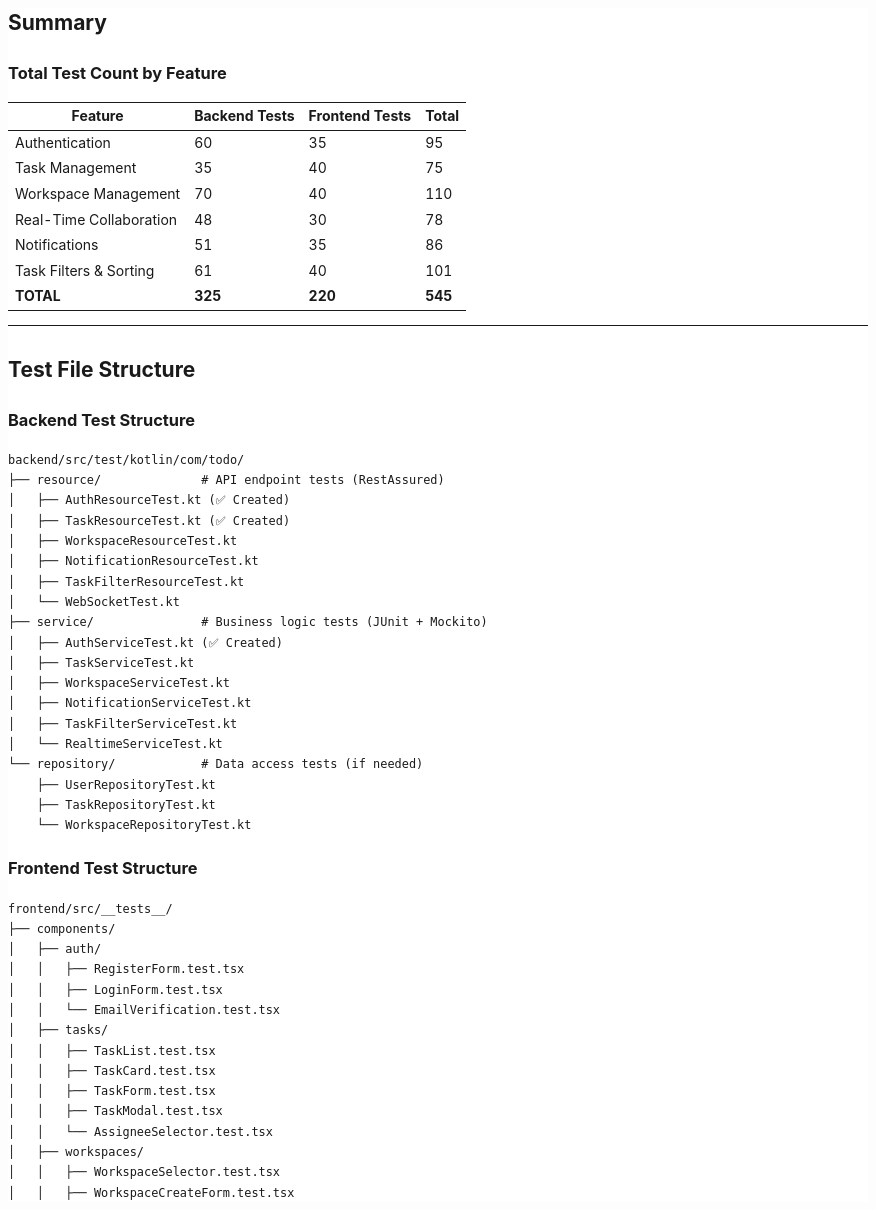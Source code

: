 ## Summary

### Total Test Count by Feature

| Feature | Backend Tests | Frontend Tests | Total |
|---------|--------------|----------------|-------|
| Authentication | 60 | 35 | 95 |
| Task Management | 35 | 40 | 75 |
| Workspace Management | 70 | 40 | 110 |
| Real-Time Collaboration | 48 | 30 | 78 |
| Notifications | 51 | 35 | 86 |
| Task Filters & Sorting | 61 | 40 | 101 |
| **TOTAL** | **325** | **220** | **545** |

---

## Test File Structure

### Backend Test Structure
```
backend/src/test/kotlin/com/todo/
├── resource/              # API endpoint tests (RestAssured)
│   ├── AuthResourceTest.kt (✅ Created)
│   ├── TaskResourceTest.kt (✅ Created)
│   ├── WorkspaceResourceTest.kt
│   ├── NotificationResourceTest.kt
│   ├── TaskFilterResourceTest.kt
│   └── WebSocketTest.kt
├── service/               # Business logic tests (JUnit + Mockito)
│   ├── AuthServiceTest.kt (✅ Created)
│   ├── TaskServiceTest.kt
│   ├── WorkspaceServiceTest.kt
│   ├── NotificationServiceTest.kt
│   ├── TaskFilterServiceTest.kt
│   └── RealtimeServiceTest.kt
└── repository/            # Data access tests (if needed)
    ├── UserRepositoryTest.kt
    ├── TaskRepositoryTest.kt
    └── WorkspaceRepositoryTest.kt
```

### Frontend Test Structure
```
frontend/src/__tests__/
├── components/
│   ├── auth/
│   │   ├── RegisterForm.test.tsx
│   │   ├── LoginForm.test.tsx
│   │   └── EmailVerification.test.tsx
│   ├── tasks/
│   │   ├── TaskList.test.tsx
│   │   ├── TaskCard.test.tsx
│   │   ├── TaskForm.test.tsx
│   │   ├── TaskModal.test.tsx
│   │   └── AssigneeSelector.test.tsx
│   ├── workspaces/
│   │   ├── WorkspaceSelector.test.tsx
│   │   ├── WorkspaceCreateForm.test.tsx
```